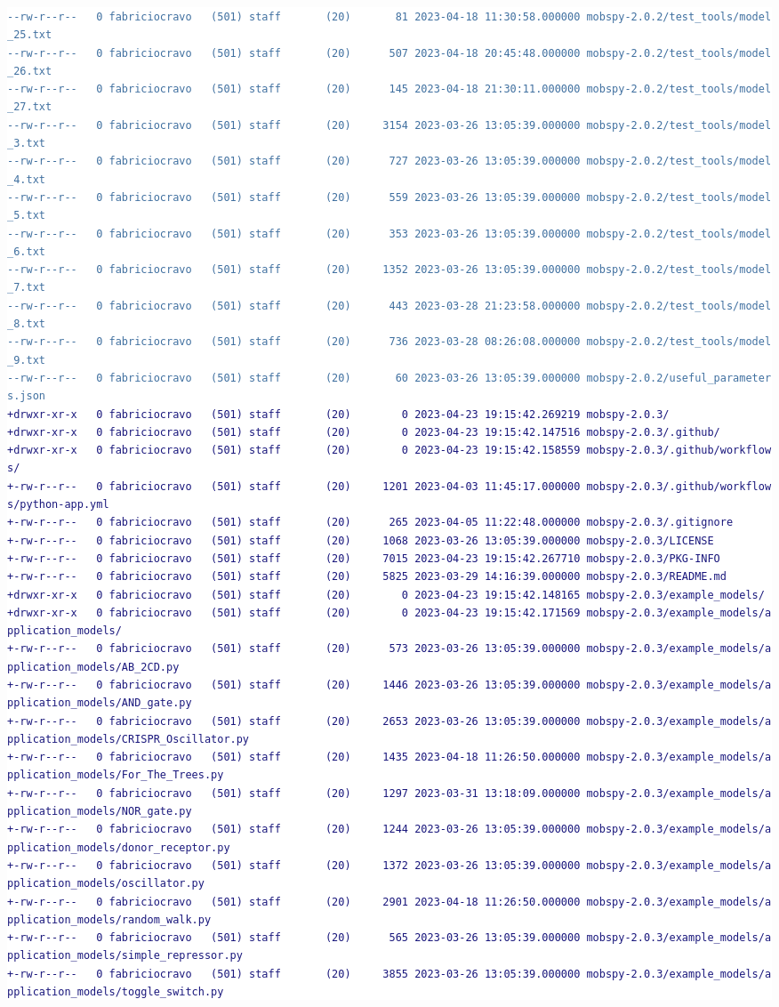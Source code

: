 ```diff
--rw-r--r--   0 fabriciocravo   (501) staff       (20)       81 2023-04-18 11:30:58.000000 mobspy-2.0.2/test_tools/model_25.txt
--rw-r--r--   0 fabriciocravo   (501) staff       (20)      507 2023-04-18 20:45:48.000000 mobspy-2.0.2/test_tools/model_26.txt
--rw-r--r--   0 fabriciocravo   (501) staff       (20)      145 2023-04-18 21:30:11.000000 mobspy-2.0.2/test_tools/model_27.txt
--rw-r--r--   0 fabriciocravo   (501) staff       (20)     3154 2023-03-26 13:05:39.000000 mobspy-2.0.2/test_tools/model_3.txt
--rw-r--r--   0 fabriciocravo   (501) staff       (20)      727 2023-03-26 13:05:39.000000 mobspy-2.0.2/test_tools/model_4.txt
--rw-r--r--   0 fabriciocravo   (501) staff       (20)      559 2023-03-26 13:05:39.000000 mobspy-2.0.2/test_tools/model_5.txt
--rw-r--r--   0 fabriciocravo   (501) staff       (20)      353 2023-03-26 13:05:39.000000 mobspy-2.0.2/test_tools/model_6.txt
--rw-r--r--   0 fabriciocravo   (501) staff       (20)     1352 2023-03-26 13:05:39.000000 mobspy-2.0.2/test_tools/model_7.txt
--rw-r--r--   0 fabriciocravo   (501) staff       (20)      443 2023-03-28 21:23:58.000000 mobspy-2.0.2/test_tools/model_8.txt
--rw-r--r--   0 fabriciocravo   (501) staff       (20)      736 2023-03-28 08:26:08.000000 mobspy-2.0.2/test_tools/model_9.txt
--rw-r--r--   0 fabriciocravo   (501) staff       (20)       60 2023-03-26 13:05:39.000000 mobspy-2.0.2/useful_parameters.json
+drwxr-xr-x   0 fabriciocravo   (501) staff       (20)        0 2023-04-23 19:15:42.269219 mobspy-2.0.3/
+drwxr-xr-x   0 fabriciocravo   (501) staff       (20)        0 2023-04-23 19:15:42.147516 mobspy-2.0.3/.github/
+drwxr-xr-x   0 fabriciocravo   (501) staff       (20)        0 2023-04-23 19:15:42.158559 mobspy-2.0.3/.github/workflows/
+-rw-r--r--   0 fabriciocravo   (501) staff       (20)     1201 2023-04-03 11:45:17.000000 mobspy-2.0.3/.github/workflows/python-app.yml
+-rw-r--r--   0 fabriciocravo   (501) staff       (20)      265 2023-04-05 11:22:48.000000 mobspy-2.0.3/.gitignore
+-rw-r--r--   0 fabriciocravo   (501) staff       (20)     1068 2023-03-26 13:05:39.000000 mobspy-2.0.3/LICENSE
+-rw-r--r--   0 fabriciocravo   (501) staff       (20)     7015 2023-04-23 19:15:42.267710 mobspy-2.0.3/PKG-INFO
+-rw-r--r--   0 fabriciocravo   (501) staff       (20)     5825 2023-03-29 14:16:39.000000 mobspy-2.0.3/README.md
+drwxr-xr-x   0 fabriciocravo   (501) staff       (20)        0 2023-04-23 19:15:42.148165 mobspy-2.0.3/example_models/
+drwxr-xr-x   0 fabriciocravo   (501) staff       (20)        0 2023-04-23 19:15:42.171569 mobspy-2.0.3/example_models/application_models/
+-rw-r--r--   0 fabriciocravo   (501) staff       (20)      573 2023-03-26 13:05:39.000000 mobspy-2.0.3/example_models/application_models/AB_2CD.py
+-rw-r--r--   0 fabriciocravo   (501) staff       (20)     1446 2023-03-26 13:05:39.000000 mobspy-2.0.3/example_models/application_models/AND_gate.py
+-rw-r--r--   0 fabriciocravo   (501) staff       (20)     2653 2023-03-26 13:05:39.000000 mobspy-2.0.3/example_models/application_models/CRISPR_Oscillator.py
+-rw-r--r--   0 fabriciocravo   (501) staff       (20)     1435 2023-04-18 11:26:50.000000 mobspy-2.0.3/example_models/application_models/For_The_Trees.py
+-rw-r--r--   0 fabriciocravo   (501) staff       (20)     1297 2023-03-31 13:18:09.000000 mobspy-2.0.3/example_models/application_models/NOR_gate.py
+-rw-r--r--   0 fabriciocravo   (501) staff       (20)     1244 2023-03-26 13:05:39.000000 mobspy-2.0.3/example_models/application_models/donor_receptor.py
+-rw-r--r--   0 fabriciocravo   (501) staff       (20)     1372 2023-03-26 13:05:39.000000 mobspy-2.0.3/example_models/application_models/oscillator.py
+-rw-r--r--   0 fabriciocravo   (501) staff       (20)     2901 2023-04-18 11:26:50.000000 mobspy-2.0.3/example_models/application_models/random_walk.py
+-rw-r--r--   0 fabriciocravo   (501) staff       (20)      565 2023-03-26 13:05:39.000000 mobspy-2.0.3/example_models/application_models/simple_repressor.py
+-rw-r--r--   0 fabriciocravo   (501) staff       (20)     3855 2023-03-26 13:05:39.000000 mobspy-2.0.3/example_models/application_models/toggle_switch.py
```